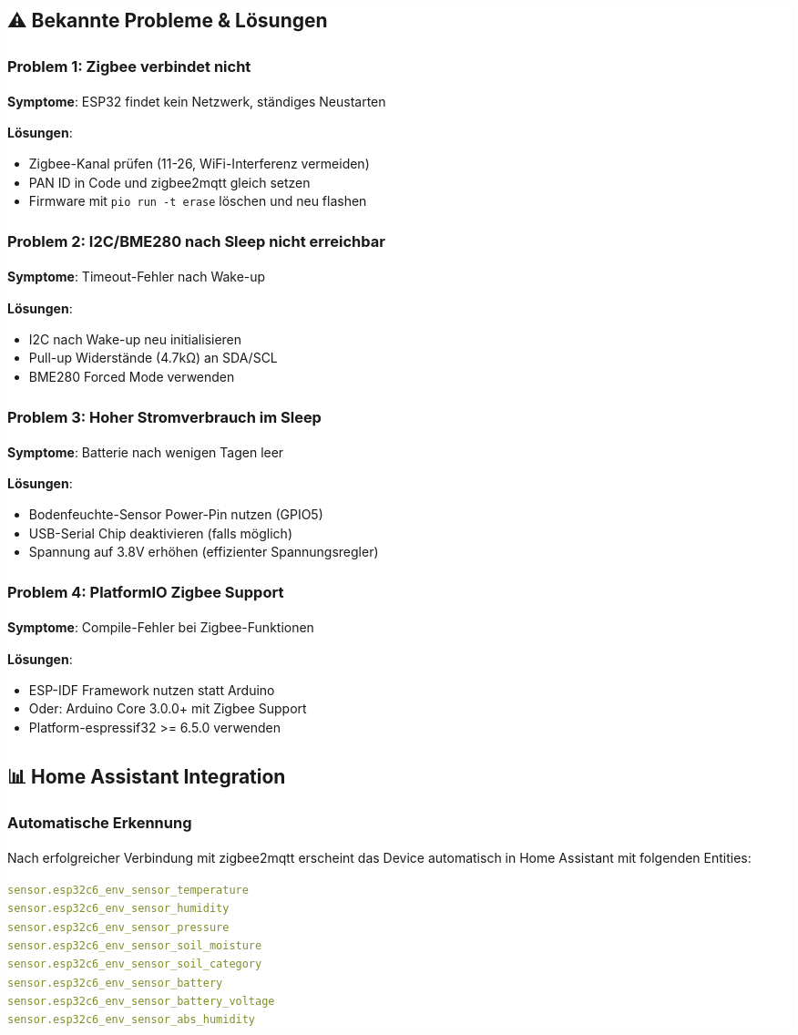 ## ⚠️ Bekannte Probleme & Lösungen

### Problem 1: Zigbee verbindet nicht

**Symptome**: ESP32 findet kein Netzwerk, ständiges Neustarten

**Lösungen**:
- Zigbee-Kanal prüfen (11-26, WiFi-Interferenz vermeiden)
- PAN ID in Code und zigbee2mqtt gleich setzen
- Firmware mit `pio run -t erase` löschen und neu flashen

### Problem 2: I2C/BME280 nach Sleep nicht erreichbar

**Symptome**: Timeout-Fehler nach Wake-up

**Lösungen**:
- I2C nach Wake-up neu initialisieren
- Pull-up Widerstände (4.7kΩ) an SDA/SCL
- BME280 Forced Mode verwenden

### Problem 3: Hoher Stromverbrauch im Sleep

**Symptome**: Batterie nach wenigen Tagen leer

**Lösungen**:
- Bodenfeuchte-Sensor Power-Pin nutzen (GPIO5)
- USB-Serial Chip deaktivieren (falls möglich)
- Spannung auf 3.8V erhöhen (effizienter Spannungsregler)

### Problem 4: PlatformIO Zigbee Support

**Symptome**: Compile-Fehler bei Zigbee-Funktionen

**Lösungen**:
- ESP-IDF Framework nutzen statt Arduino
- Oder: Arduino Core 3.0.0+ mit Zigbee Support
- Platform-espressif32 >= 6.5.0 verwenden

## 📊 Home Assistant Integration

### Automatische Erkennung

Nach erfolgreicher Verbindung mit zigbee2mqtt erscheint das Device automatisch in Home Assistant mit folgenden Entities:

```yaml
sensor.esp32c6_env_sensor_temperature
sensor.esp32c6_env_sensor_humidity  
sensor.esp32c6_env_sensor_pressure
sensor.esp32c6_env_sensor_soil_moisture
sensor.esp32c6_env_sensor_soil_category
sensor.esp32c6_env_sensor_battery
sensor.esp32c6_env_sensor_battery_voltage
sensor.esp32c6_env_sensor_abs_humidity
```
